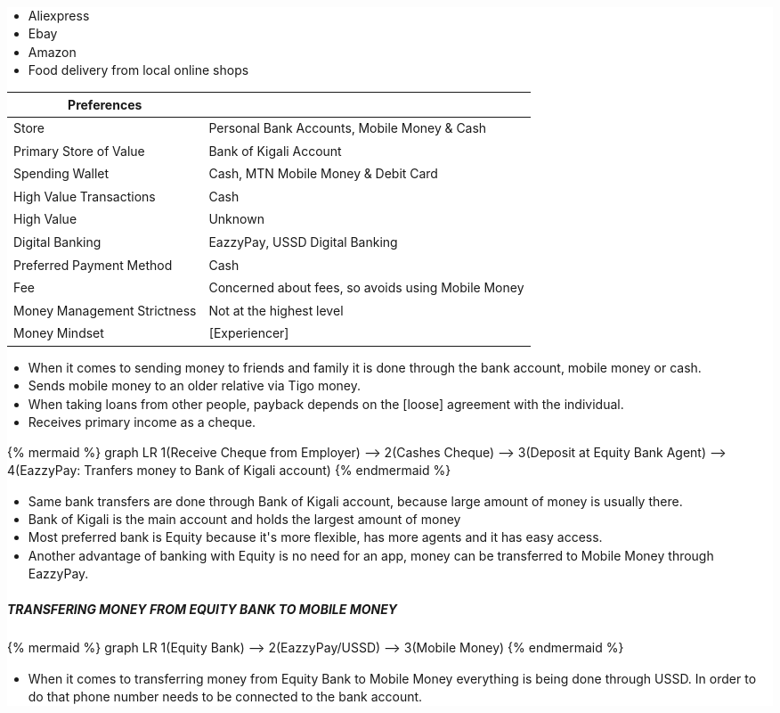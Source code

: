    - Aliexpress
   - Ebay
   - Amazon
   - Food delivery from local online shops

| Preferences                 |                                                    |
| --------------------------- | -------------------------------------------------- |
| Store                       | Personal Bank Accounts, Mobile Money & Cash        |
| Primary Store of Value      | Bank of Kigali Account                             |
| Spending Wallet             | Cash, MTN Mobile Money & Debit Card                |
| High Value Transactions     | Cash                                               |
| High Value                  | Unknown                                            |
| Digital Banking             | EazzyPay, USSD Digital Banking                     |
| Preferred Payment Method    | Cash                                               |
| Fee                         | Concerned about fees, so avoids using Mobile Money |
| Money Management Strictness | Not at the highest level                           |
| Money Mindset               | [Experiencer]                                      |

- When it comes to sending money to friends and family it is done through the bank account, mobile money or cash.
- Sends mobile money to an older relative via Tigo money. 
- When taking loans from other people, payback depends on the [loose] agreement with the individual.
- Receives primary income as a cheque.

{% mermaid %}
graph LR
  1(Receive Cheque from Employer) --> 2(Cashes Cheque) --> 3(Deposit at Equity Bank Agent) --> 4(EazzyPay: Tranfers money to Bank of Kigali account)
{% endmermaid %}

- Same bank transfers are done through Bank of Kigali account, because large amount of money is usually there. 
- Bank of Kigali is the main account and holds the largest amount of money
- Most preferred bank is Equity because it's more flexible, has more agents and it has easy access.
- Another advantage of banking with Equity is no need for an app, money can be transferred to Mobile Money through EazzyPay. 

##### TRANSFERING MONEY FROM EQUITY BANK TO MOBILE MONEY

{% mermaid %}
graph LR
  1(Equity Bank) --> 2(EazzyPay/USSD) --> 3(Mobile Money) 
{% endmermaid %}

- When it comes to transferring money from Equity Bank to Mobile Money everything is being done through USSD. In order to do that phone number needs to be connected to the bank account. 


[^bank_of_kigali_ux_1]: When it comes to transferring money from Bank of Kigali to Mobile Money it seems like a long and tedious process for some people.
[Experiencer]: https://mindsets.fjordnet.com/the-four-money-mindsets/experiencers "In this mindset, people define success by enjoying the present. They seek delight in how they choose to spend money and are optimistic about the future."